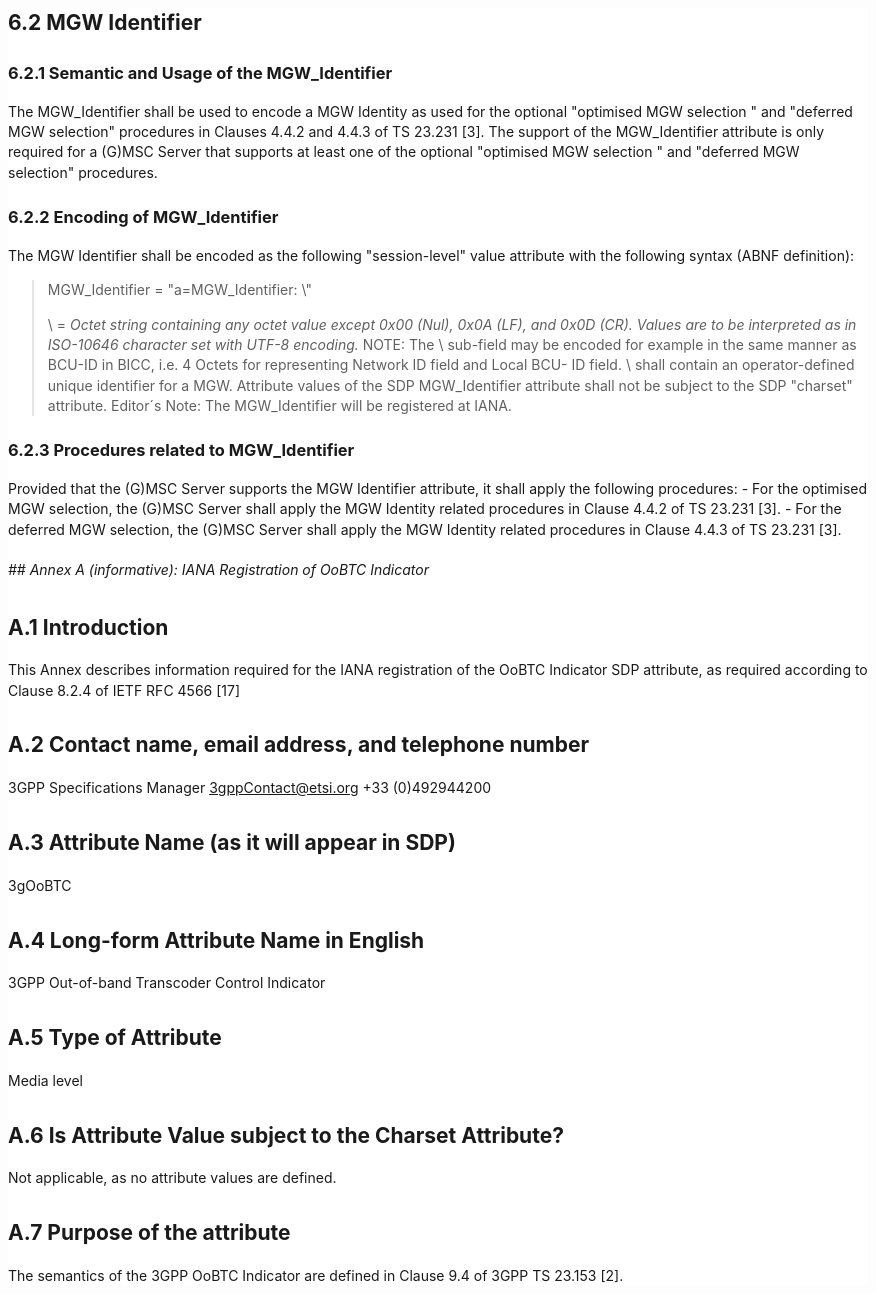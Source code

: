 ## 6.2 MGW Identifier
### 6.2.1 Semantic and Usage of the MGW_Identifier
The MGW_Identifier shall be used to encode a MGW Identity as used for the
optional \"optimised MGW selection \" and \"deferred MGW selection\"
procedures in Clauses 4.4.2 and 4.4.3 of TS 23.231 [3].
The support of the MGW_Identifier attribute is only required for a (G)MSC
Server that supports at least one of the optional \"optimised MGW selection \"
and \"deferred MGW selection\" procedures.
### 6.2.2 Encoding of MGW_Identifier
The MGW Identifier shall be encoded as the following \"session-level\" value
attribute with the following syntax (ABNF definition):
> MGW_Identifier = \"a=MGW_Identifier: \\"
>
> \ = _Octet string containing any octet value except 0x00 (Nul), 0x0A
> (LF), and 0x0D (CR). Values are to be interpreted as in ISO-10646 character
> set with UTF-8 encoding._
NOTE: The \ sub-field may be encoded for example in the same manner as
BCU-ID in BICC, i.e. 4 Octets for representing Network ID field and Local BCU-
ID field.
\ shall contain an operator-defined unique identifier for a MGW.
Attribute values of the SDP MGW_Identifier attribute shall not be subject to
the SDP \"charset\" attribute.
Editor´s Note: The MGW_Identifier will be registered at IANA.
### 6.2.3 Procedures related to MGW_Identifier
Provided that the (G)MSC Server supports the MGW Identifier attribute, it
shall apply the following procedures:
\- For the optimised MGW selection, the (G)MSC Server shall apply the MGW
Identity related procedures in Clause 4.4.2 of TS 23.231 [3].
\- For the deferred MGW selection, the (G)MSC Server shall apply the MGW
Identity related procedures in Clause 4.4.3 of TS 23.231 [3].
###### ## Annex A (informative): IANA Registration of OoBTC Indicator
## A.1 Introduction
This Annex describes information required for the IANA registration of the
OoBTC Indicator SDP attribute, as required according to Clause 8.2.4 of IETF
RFC 4566 [17]
## A.2 Contact name, email address, and telephone number
3GPP Specifications Manager
3gppContact@etsi.org
+33 (0)492944200
## A.3 Attribute Name (as it will appear in SDP)
3gOoBTC
## A.4 Long-form Attribute Name in English
3GPP Out-of-band Transcoder Control Indicator
## A.5 Type of Attribute
Media level
## A.6 Is Attribute Value subject to the Charset Attribute?
Not applicable, as no attribute values are defined.
## A.7 Purpose of the attribute
The semantics of the 3GPP OoBTC Indicator are defined in Clause 9.4 of 3GPP TS
23.153 [2].